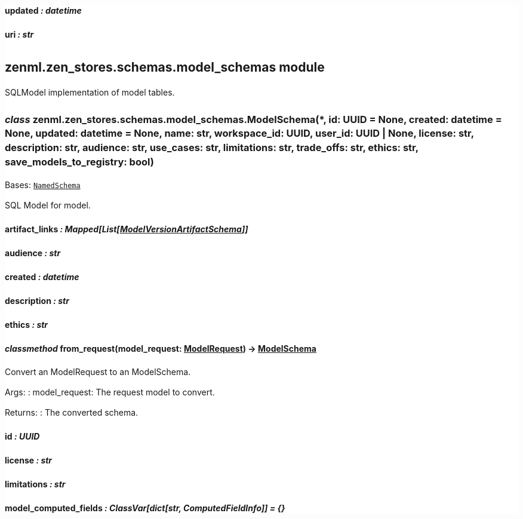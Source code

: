 #### updated *: datetime*

#### uri *: str*

## zenml.zen_stores.schemas.model_schemas module

SQLModel implementation of model tables.

### *class* zenml.zen_stores.schemas.model_schemas.ModelSchema(\*, id: UUID = None, created: datetime = None, updated: datetime = None, name: str, workspace_id: UUID, user_id: UUID | None, license: str, description: str, audience: str, use_cases: str, limitations: str, trade_offs: str, ethics: str, save_models_to_registry: bool)

Bases: [`NamedSchema`](#zenml.zen_stores.schemas.base_schemas.NamedSchema)

SQL Model for model.

#### artifact_links *: Mapped[List[[ModelVersionArtifactSchema](#zenml.zen_stores.schemas.model_schemas.ModelVersionArtifactSchema)]]*

#### audience *: str*

#### created *: datetime*

#### description *: str*

#### ethics *: str*

#### *classmethod* from_request(model_request: [ModelRequest](zenml.models.v2.core.md#zenml.models.v2.core.model.ModelRequest)) → [ModelSchema](#zenml.zen_stores.schemas.model_schemas.ModelSchema)

Convert an ModelRequest to an ModelSchema.

Args:
: model_request: The request model to convert.

Returns:
: The converted schema.

#### id *: UUID*

#### license *: str*

#### limitations *: str*

#### model_computed_fields *: ClassVar[dict[str, ComputedFieldInfo]]* *= {}*
